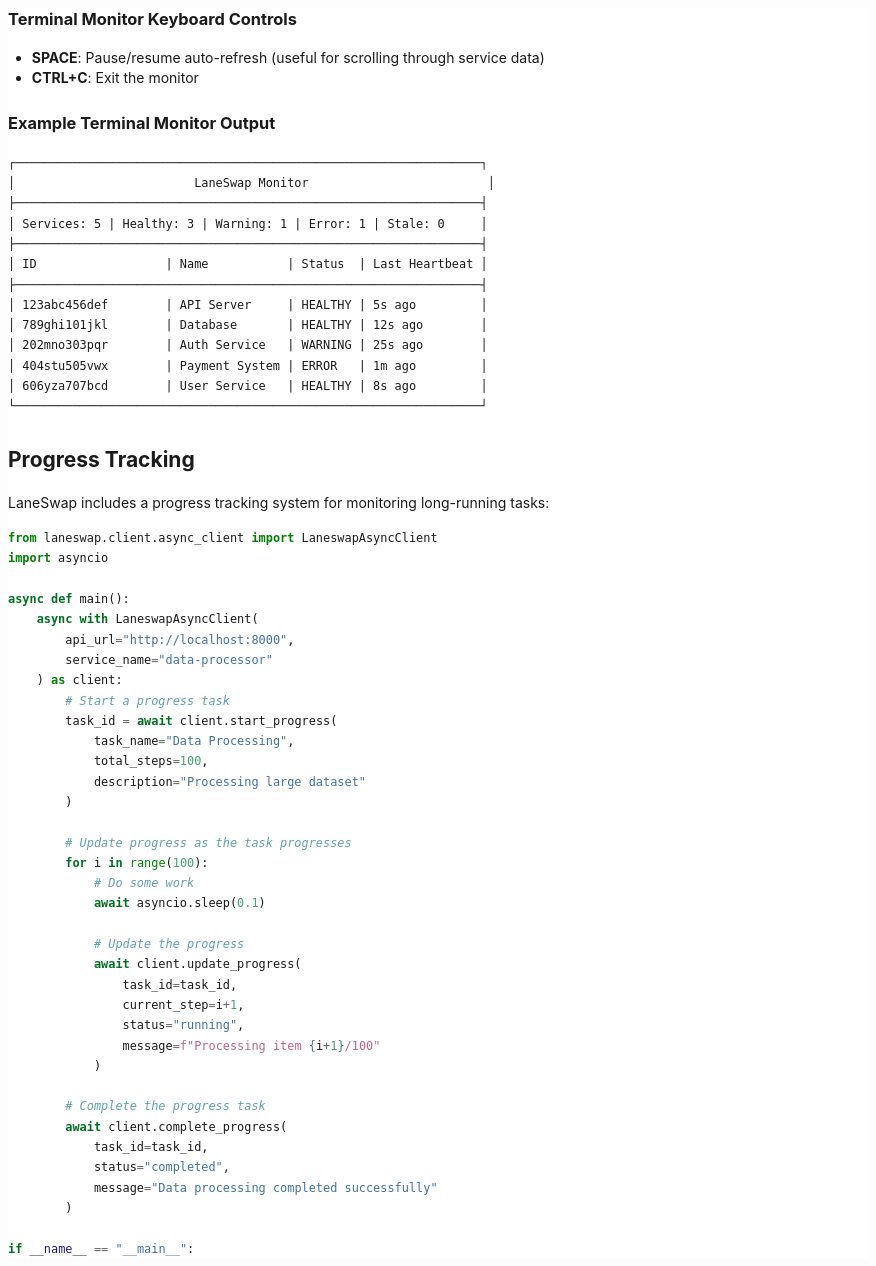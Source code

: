 ### Terminal Monitor Keyboard Controls

- **SPACE**: Pause/resume auto-refresh (useful for scrolling through service data)
- **CTRL+C**: Exit the monitor

### Example Terminal Monitor Output

```
┌─────────────────────────────────────────────────────────────────┐
│                         LaneSwap Monitor                         │
├─────────────────────────────────────────────────────────────────┤
│ Services: 5 | Healthy: 3 | Warning: 1 | Error: 1 | Stale: 0     │
├─────────────────────────────────────────────────────────────────┤
│ ID                  | Name           | Status  | Last Heartbeat │
├─────────────────────────────────────────────────────────────────┤
│ 123abc456def        | API Server     | HEALTHY | 5s ago         │
│ 789ghi101jkl        | Database       | HEALTHY | 12s ago        │
│ 202mno303pqr        | Auth Service   | WARNING | 25s ago        │
│ 404stu505vwx        | Payment System | ERROR   | 1m ago         │
│ 606yza707bcd        | User Service   | HEALTHY | 8s ago         │
└─────────────────────────────────────────────────────────────────┘
```

## Progress Tracking

LaneSwap includes a progress tracking system for monitoring long-running tasks:

```python
from laneswap.client.async_client import LaneswapAsyncClient
import asyncio

async def main():
    async with LaneswapAsyncClient(
        api_url="http://localhost:8000",
        service_name="data-processor"
    ) as client:
        # Start a progress task
        task_id = await client.start_progress(
            task_name="Data Processing",
            total_steps=100,
            description="Processing large dataset"
        )
        
        # Update progress as the task progresses
        for i in range(100):
            # Do some work
            await asyncio.sleep(0.1)
            
            # Update the progress
            await client.update_progress(
                task_id=task_id,
                current_step=i+1,
                status="running",
                message=f"Processing item {i+1}/100"
            )
        
        # Complete the progress task
        await client.complete_progress(
            task_id=task_id,
            status="completed",
            message="Data processing completed successfully"
        )

if __name__ == "__main__":
```